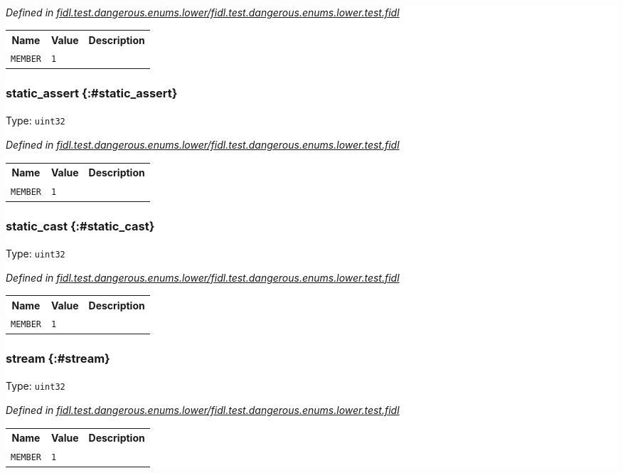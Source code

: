 *Defined in [fidl.test.dangerous.enums.lower/fidl.test.dangerous.enums.lower.test.fidl](https://fuchsia.googlesource.com/fuchsia/+/master/garnet/tests/fidl-dangerous-identifiers/fidl/fidl.test.dangerous.enums.lower.test.fidl#166)*



<table>
    <tr><th>Name</th><th>Value</th><th>Description</th></tr><tr>
            <td><code>MEMBER</code></td>
            <td><code>1</code></td>
            <td></td>
        </tr></table>

### static_assert {:#static_assert}
Type: <code>uint32</code>

*Defined in [fidl.test.dangerous.enums.lower/fidl.test.dangerous.enums.lower.test.fidl](https://fuchsia.googlesource.com/fuchsia/+/master/garnet/tests/fidl-dangerous-identifiers/fidl/fidl.test.dangerous.enums.lower.test.fidl#167)*



<table>
    <tr><th>Name</th><th>Value</th><th>Description</th></tr><tr>
            <td><code>MEMBER</code></td>
            <td><code>1</code></td>
            <td></td>
        </tr></table>

### static_cast {:#static_cast}
Type: <code>uint32</code>

*Defined in [fidl.test.dangerous.enums.lower/fidl.test.dangerous.enums.lower.test.fidl](https://fuchsia.googlesource.com/fuchsia/+/master/garnet/tests/fidl-dangerous-identifiers/fidl/fidl.test.dangerous.enums.lower.test.fidl#168)*



<table>
    <tr><th>Name</th><th>Value</th><th>Description</th></tr><tr>
            <td><code>MEMBER</code></td>
            <td><code>1</code></td>
            <td></td>
        </tr></table>

### stream {:#stream}
Type: <code>uint32</code>

*Defined in [fidl.test.dangerous.enums.lower/fidl.test.dangerous.enums.lower.test.fidl](https://fuchsia.googlesource.com/fuchsia/+/master/garnet/tests/fidl-dangerous-identifiers/fidl/fidl.test.dangerous.enums.lower.test.fidl#169)*



<table>
    <tr><th>Name</th><th>Value</th><th>Description</th></tr><tr>
            <td><code>MEMBER</code></td>
            <td><code>1</code></td>
            <td></td>
        </tr></table>
